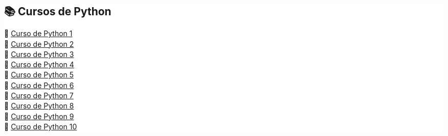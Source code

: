 ## 📚 Cursos de Python

🔖 [Curso de Python 1](https://youtube.com/playlist?list=PLvE-ZAFRgX8hnECDn1v9HNTI71veL3oW0) <br>
🔖 [Curso de Python 2](https://youtube.com/playlist?list=PLfCKf0-awunOu2WyLe2pSD2fXUo795xRe) <br>
🔖 [Curso de Python 3](https://www.youtube.com/watch?v=XKHEtdqhLK8) <br>
🔖 [Curso de Python 4](https://www.youtube.com/watch?v=_uQrJ0TkZlc) <br>
🔖 [Curso de Python 5](https://www.youtube.com/watch?v=rfscVS0vtbw) <br>
🔖 [Curso de Python 6](https://www.youtube.com/watch?v=8DvywoWv6fI) <br>
🔖 [Curso de Python 7](https://www.youtube.com/playlist?list=PLsyeobzWxl7poL9JTVyndKe62ieoN-MZ3) <br>
🔖 [Curso de Python 8](https://www.youtube.com/watch?v=t8pPdKYpowI) <br>
🔖 [Curso de Python 9](https://www.youtube.com/playlist?list=PLwgFb6VsUj_lQTpQKDtLXKXElQychT_2j) <br>
🔖 [Curso de Python 10](https://solyd.com.br/treinamentos/python-basico/?fbclid=IwAR0WJYyqSTr2E28c2dvqL6HnIfb2DiA1aAB40khxKwFc6L197DfZTK7iQ7k) <br>

